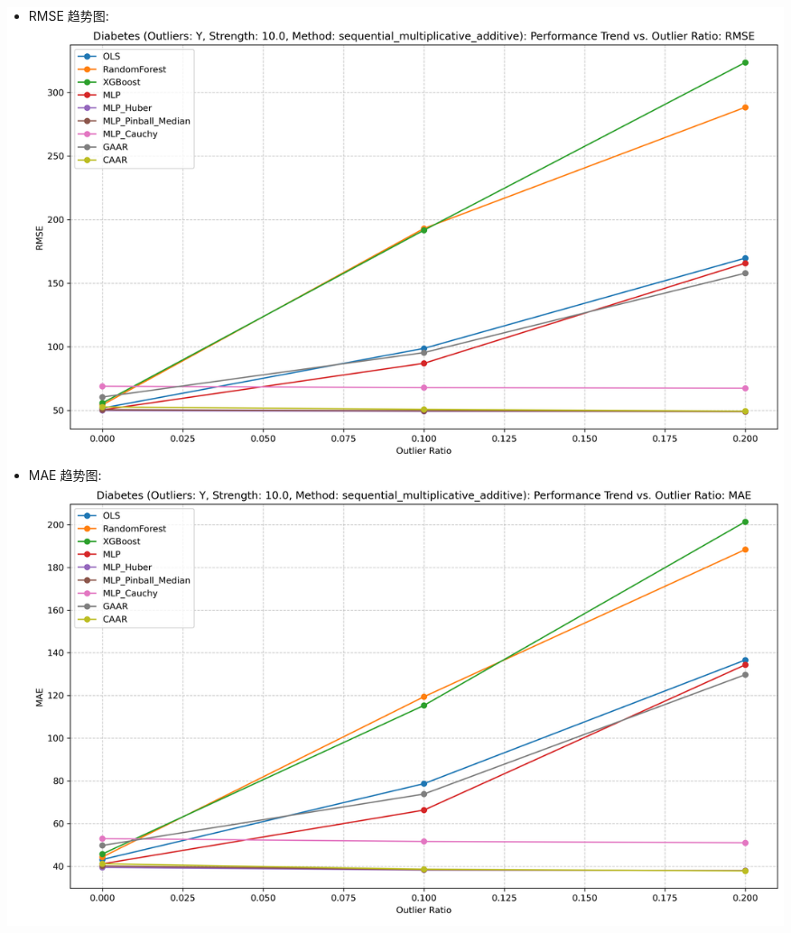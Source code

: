 *   RMSE 趋势图: ![RMSE Trend vs Outlier Ratio](../results/real_diabetes_y_outliers/trend_RMSE.png)
*   MAE 趋势图: ![MAE Trend vs Outlier Ratio](../results/real_diabetes_y_outliers/trend_MAE.png)